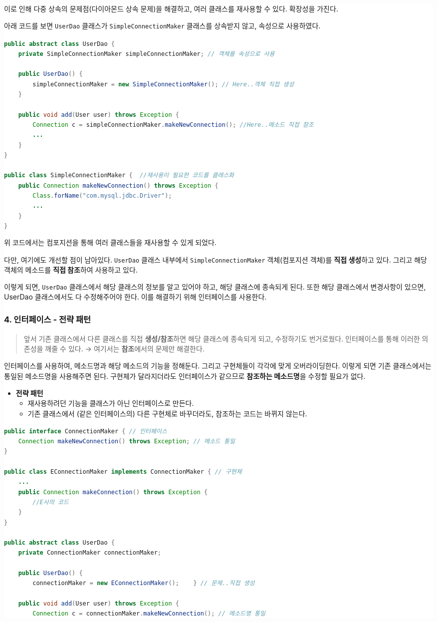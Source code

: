 이로 인해 다중 상속의 문제점(다이아몬드 상속 문제)을 해결하고, 여러 클래스를 재사용할 수 있다. 확장성을 가진다.



아래 코드를 보면 `UserDao` 클래스가 `SimpleConnectionMaker` 클래스를 상속받지 않고, 속성으로 사용하였다.

```java
public abstract class UserDao {
    private SimpleConnectionMaker simpleConnectionMaker; // 객체를 속성으로 사용

    public UserDao() {
        simpleConnectionMaker = new SimpleConnectionMaker(); // Here..객체 직접 생성
    }

    public void add(User user) throws Exception {
        Connection c = simpleConnectionMaker.makeNewConnection(); //Here..메소드 직접 참조
        ...
    }
}

public class SimpleConnectionMaker {  //재사용이 필요한 코드를 클래스화
    public Connection makeNewConnection() throws Exception {
        Class.forName("com.mysql.jdbc.Driver");
        ...
    }
}
```

위 코드에서는 컴포지션을 통해 여러 클래스들을 재사용할 수 있게 되었다.

다만, 여기에도 개선할 점이 남아있다. `UserDao` 클래스 내부에서 `SimpleConnectionMaker` 객체(컴포지션 객체)를 **직접 생성**하고 있다. 그리고 해당 객체의 메소드를 **직접 참조**하여 사용하고 있다.

이렇게 되면, `UserDao` 클래스에서 해당 클래스의 정보를 알고 있어야 하고, 해당 클래스에 종속되게 된다. 또한 해당 클래스에서 변경사항이 있으면, UserDao 클래스에서도 다 수정해주어야 한다. 이를 해결하기 위해 인터페이스를 사용한다.



### 4. 인터페이스 - 전략 패턴

> 앞서 기존 클래스에서 다른 클래스를 직접 **생성/참조**하면 해당 클래스에 종속되게 되고, 수정하기도 번거로웠다. 인터페이스를 통해 이러한 의존성을 깨줄 수 있다. → 여기서는 **참조**에서의 문제만 해결한다.

인터페이스를 사용하여, 메소드명과 해당 메소드의 기능을 정해둔다. 그리고 구현체들이 각각에 맞게 오버라이딩한다. 이렇게 되면 기존 클래스에서는 통일된 메소드명을 사용해주면 된다. 구현체가 달라지더라도 인터페이스가 같으므로 **참조하는 메소드명**을 수정할 필요가 없다.

* **전략 패턴**
  * 재사용하려던 기능을 클래스가 아닌 인터페이스로 만든다.
  * 기존 클래스에서 (같은 인터페이스의) 다른 구현체로 바꾸더라도, 참조하는 코드는 바뀌지 않는다.

```java
public interface ConnectionMaker { // 인터페이스
    Connection makeNewConnection() throws Exception; // 메소드 통일
}

public class EConnectionMaker implements ConnectionMaker { // 구현체
    ...
    public Connection makeConnection() throws Exception {
        //E사의 코드
    }
}

public abstract class UserDao {
    private ConnectionMaker connectionMaker;

    public UserDao() {
        connectionMaker = new EConnectionMaker();    } // 문제..직접 생성

    public void add(User user) throws Exception {
        Connection c = connectionMaker.makeNewConnection(); // 메소드명 통일
```